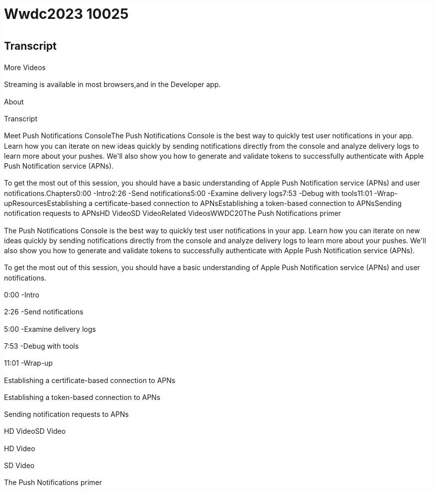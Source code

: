# Wwdc2023 10025

## Transcript

More Videos

Streaming is available in most browsers,and in the Developer app.

About

Transcript

Meet Push Notifications ConsoleThe Push Notifications Console is the best way to quickly test user notifications in your app. Learn how you can iterate on new ideas quickly by sending notifications directly from the console and analyze delivery logs to learn more about your pushes. We'll also show you how to generate and validate tokens to successfully authenticate with Apple Push Notification service (APNs).

To get the most out of this session, you should have a basic understanding of Apple Push Notification service (APNs) and user notifications.Chapters0:00 -Intro2:26 -Send notifications5:00 -Examine delivery logs7:53 -Debug with tools11:01 -Wrap-upResourcesEstablishing a certificate-based connection to APNsEstablishing a token-based connection to APNsSending notification requests to APNsHD VideoSD VideoRelated VideosWWDC20The Push Notifications primer

The Push Notifications Console is the best way to quickly test user notifications in your app. Learn how you can iterate on new ideas quickly by sending notifications directly from the console and analyze delivery logs to learn more about your pushes. We'll also show you how to generate and validate tokens to successfully authenticate with Apple Push Notification service (APNs).

To get the most out of this session, you should have a basic understanding of Apple Push Notification service (APNs) and user notifications.

0:00 -Intro

2:26 -Send notifications

5:00 -Examine delivery logs

7:53 -Debug with tools

11:01 -Wrap-up

Establishing a certificate-based connection to APNs

Establishing a token-based connection to APNs

Sending notification requests to APNs

HD VideoSD Video

HD Video

SD Video

The Push Notifications primer
